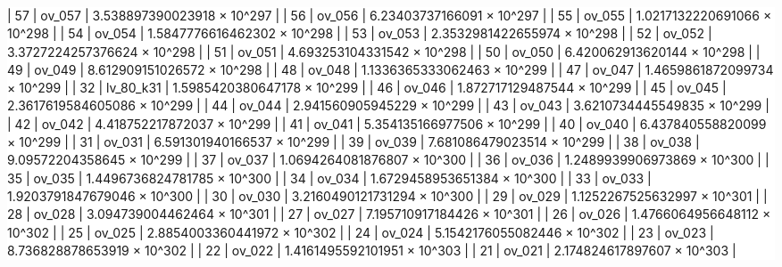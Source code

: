 | 57 | ov_057 | 3.538897390023918 × 10^297 |
| 56 | ov_056 | 6.23403737166091 × 10^297 |
| 55 | ov_055 | 1.0217132220691066 × 10^298 |
| 54 | ov_054 | 1.5847776616462302 × 10^298 |
| 53 | ov_053 | 2.3532981422655974 × 10^298 |
| 52 | ov_052 | 3.3727224257376624 × 10^298 |
| 51 | ov_051 | 4.693253104331542 × 10^298 |
| 50 | ov_050 | 6.420062913620144 × 10^298 |
| 49 | ov_049 | 8.612909151026572 × 10^298 |
| 48 | ov_048 | 1.1336365333062463 × 10^299 |
| 47 | ov_047 | 1.4659861872099734 × 10^299 |
| 32 | lv_80_k31 | 1.5985420380647178 × 10^299 |
| 46 | ov_046 | 1.872717129487544 × 10^299 |
| 45 | ov_045 | 2.3617619584605086 × 10^299 |
| 44 | ov_044 | 2.941560905945229 × 10^299 |
| 43 | ov_043 | 3.6210734445549835 × 10^299 |
| 42 | ov_042 | 4.418752217872037 × 10^299 |
| 41 | ov_041 | 5.354135166977506 × 10^299 |
| 40 | ov_040 | 6.437840558820099 × 10^299 |
| 31 | ov_031 | 6.591301940166537 × 10^299 |
| 39 | ov_039 | 7.681086479023514 × 10^299 |
| 38 | ov_038 | 9.09572204358645 × 10^299 |
| 37 | ov_037 | 1.0694264081876807 × 10^300 |
| 36 | ov_036 | 1.2489939906973869 × 10^300 |
| 35 | ov_035 | 1.4496736824781785 × 10^300 |
| 34 | ov_034 | 1.6729458953651384 × 10^300 |
| 33 | ov_033 | 1.9203791847679046 × 10^300 |
| 30 | ov_030 | 3.2160490121731294 × 10^300 |
| 29 | ov_029 | 1.1252267525632997 × 10^301 |
| 28 | ov_028 | 3.094739004462464 × 10^301 |
| 27 | ov_027 | 7.195710917184426 × 10^301 |
| 26 | ov_026 | 1.4766064956648112 × 10^302 |
| 25 | ov_025 | 2.8854003360441972 × 10^302 |
| 24 | ov_024 | 5.1542176055082446 × 10^302 |
| 23 | ov_023 | 8.736828878653919 × 10^302 |
| 22 | ov_022 | 1.4161495592101951 × 10^303 |
| 21 | ov_021 | 2.174824617897607 × 10^303 |